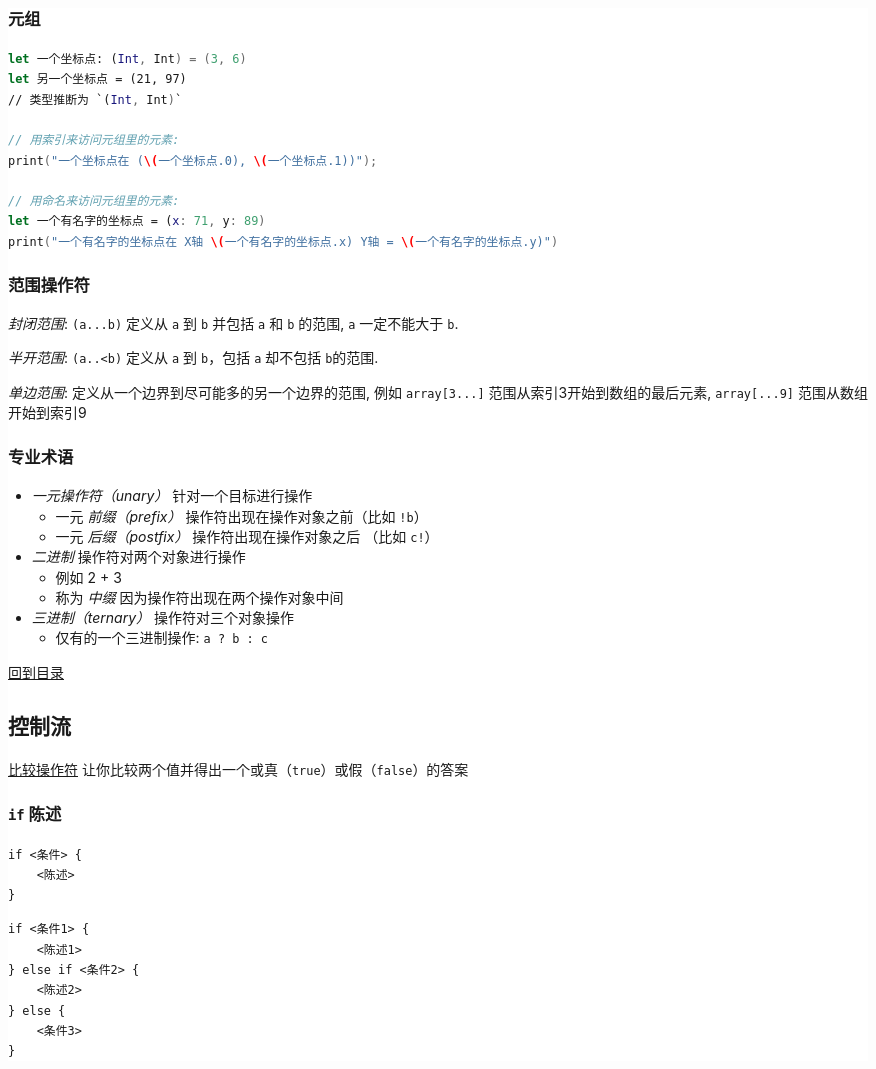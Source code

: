 ### 元组

```swift
let 一个坐标点: (Int, Int) = (3, 6)
let 另一个坐标点 = (21, 97)
// 类型推断为 `(Int, Int)`

// 用索引来访问元组里的元素:
print("一个坐标点在 (\(一个坐标点.0), \(一个坐标点.1))");

// 用命名来访问元组里的元素:
let 一个有名字的坐标点 = (x: 71, y: 89)
print("一个有名字的坐标点在 X轴 \(一个有名字的坐标点.x) Y轴 = \(一个有名字的坐标点.y)")
```

### 范围操作符

_封闭范围_:
`(a...b)` 定义从 `a` 到 `b` 并包括 `a` 和 `b` 的范围, `a` 一定不能大于 `b`.

_半开范围_:
`(a..<b)` 定义从 `a` 到 `b`，包括 `a` 却不包括 `b`的范围.

_单边范围_:
定义从一个边界到尽可能多的另一个边界的范围, 例如 `array[3...]` 范围从索引3开始到数组的最后元素, `array[...9]` 范围从数组开始到索引9

### 专业术语

- _一元操作符（unary）_ 针对一个目标进行操作
  - 一元 _前缀（prefix）_ 操作符出现在操作对象之前（比如 `!b`）
  - 一元 _后缀（postfix）_ 操作符出现在操作对象之后 （比如 `c!`）
- _二进制_ 操作符对两个对象进行操作
  - 例如 2 + 3
  - 称为 _中缀_ 因为操作符出现在两个操作对象中间
- _三进制（ternary）_ 操作符对三个对象操作
  - 仅有的一个三进制操作: `a ? b : c`

[回到目录](#目录)

## 控制流

[比较操作符](#比较操作符) 让你比较两个值并得出一个或真（`true`）或假（`false`）的答案

### `if` 陈述

```
if <条件> {
    <陈述>
}
```

```
if <条件1> {
    <陈述1>
} else if <条件2> {
    <陈述2>
} else {
    <条件3>
}
```
